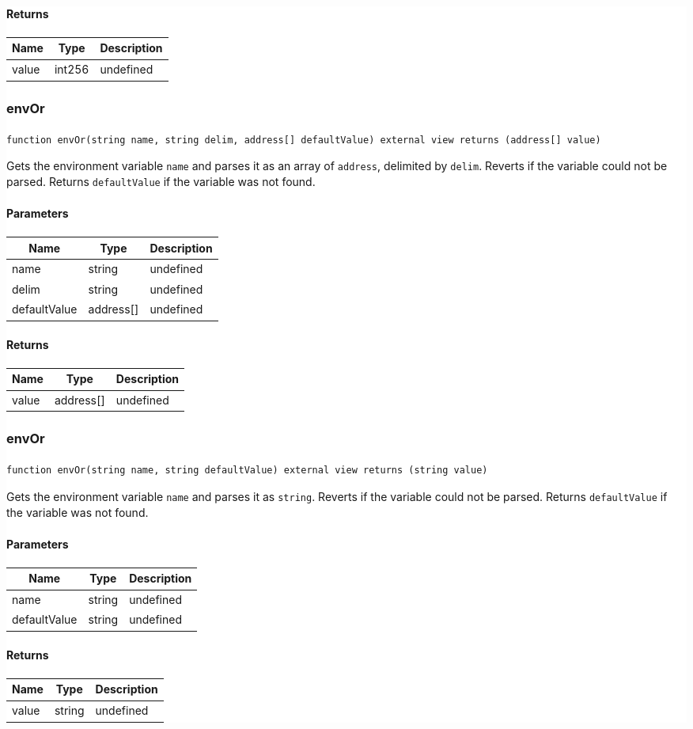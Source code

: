 #### Returns

| Name | Type | Description |
|---|---|---|
| value | int256 | undefined |

### envOr

```solidity
function envOr(string name, string delim, address[] defaultValue) external view returns (address[] value)
```

Gets the environment variable `name` and parses it as an array of `address`, delimited by `delim`. Reverts if the variable could not be parsed. Returns `defaultValue` if the variable was not found.



#### Parameters

| Name | Type | Description |
|---|---|---|
| name | string | undefined |
| delim | string | undefined |
| defaultValue | address[] | undefined |

#### Returns

| Name | Type | Description |
|---|---|---|
| value | address[] | undefined |

### envOr

```solidity
function envOr(string name, string defaultValue) external view returns (string value)
```

Gets the environment variable `name` and parses it as `string`. Reverts if the variable could not be parsed. Returns `defaultValue` if the variable was not found.



#### Parameters

| Name | Type | Description |
|---|---|---|
| name | string | undefined |
| defaultValue | string | undefined |

#### Returns

| Name | Type | Description |
|---|---|---|
| value | string | undefined |
